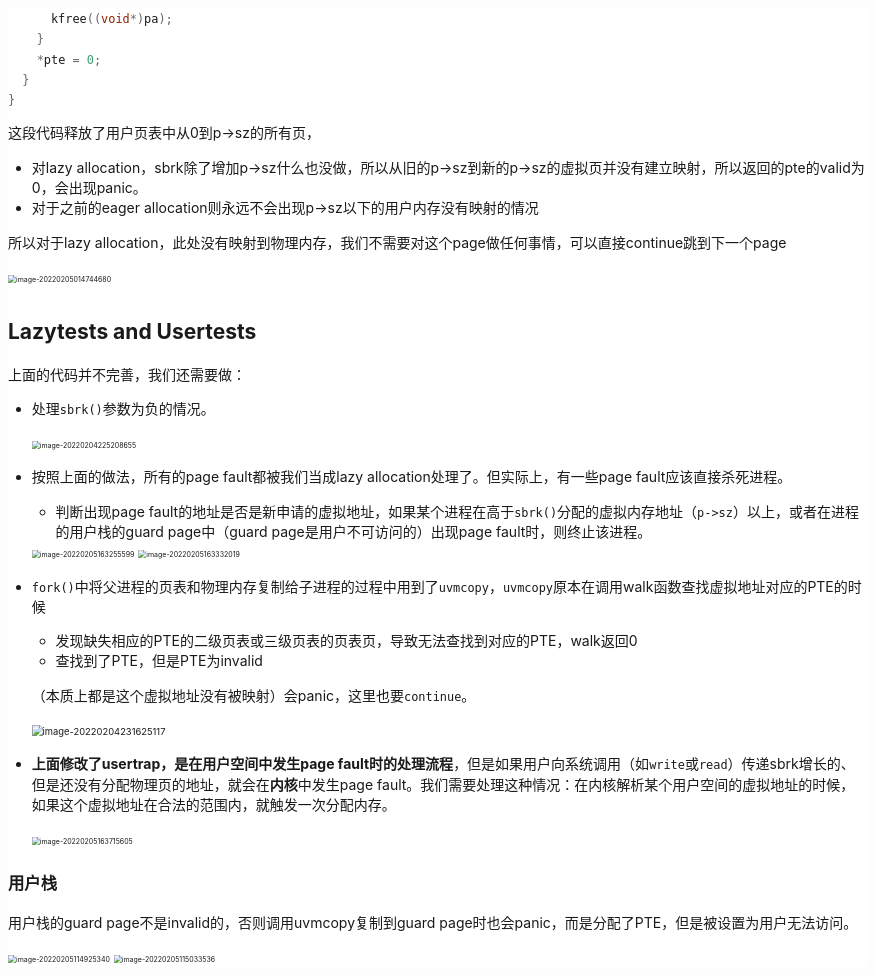 ```c
      kfree((void*)pa);
    }
    *pte = 0;
  }
}
```

这段代码释放了用户页表中从0到p->sz的所有页，

- 对lazy allocation，sbrk除了增加p->sz什么也没做，所以从旧的p->sz到新的p->sz的虚拟页并没有建立映射，所以返回的pte的valid为0，会出现panic。
- 对于之前的eager allocation则永远不会出现p->sz以下的用户内存没有映射的情况

所以对于lazy allocation，此处没有映射到物理内存，我们不需要对这个page做任何事情，可以直接continue跳到下一个page

<img src="https://raw.githubusercontent.com/BoL0150/image2/master/image-20220205014744680.png" alt="image-20220205014744680" style="zoom:50%;" />

## Lazytests and Usertests

上面的代码并不完善，我们还需要做：

- 处理`sbrk()`参数为负的情况。

  <img src="https://raw.githubusercontent.com/BoL0150/image2/master/image-20220204225208655.png" alt="image-20220204225208655" style="zoom:50%;" />

- 按照上面的做法，所有的page fault都被我们当成lazy allocation处理了。但实际上，有一些page fault应该直接杀死进程。

  - 判断出现page fault的地址是否是新申请的虚拟地址，如果某个进程在高于`sbrk()`分配的虚拟内存地址（`p->sz`）以上，或者在进程的用户栈的guard  page中（guard page是用户不可访问的）出现page fault时，则终止该进程。

  <img src="https://raw.githubusercontent.com/BoL0150/image2/master/image-20220205163255599.png" alt="image-20220205163255599" style="zoom:50%;" />

  <img src="https://raw.githubusercontent.com/BoL0150/image2/master/image-20220205163332019.png" alt="image-20220205163332019" style="zoom:50%;" />

- `fork()`中将父进程的页表和物理内存复制给子进程的过程中用到了`uvmcopy`，`uvmcopy`原本在调用walk函数查找虚拟地址对应的PTE的时候

  - 发现缺失相应的PTE的二级页表或三级页表的页表页，导致无法查找到对应的PTE，walk返回0
  - 查找到了PTE，但是PTE为invalid

  （本质上都是这个虚拟地址没有被映射）会panic，这里也要`continue`。

  <img src="https://raw.githubusercontent.com/BoL0150/image2/master/image-20220204231625117.png" alt="image-20220204231625117" style="zoom: 67%;" />

- **上面修改了usertrap，是在用户空间中发生page fault时的处理流程**，但是如果用户向系统调用（如`write`或`read`）传递sbrk增长的、但是还没有分配物理页的地址，就会在**内核**中发生page fault。我们需要处理这种情况：在内核解析某个用户空间的虚拟地址的时候，如果这个虚拟地址在合法的范围内，就触发一次分配内存。

  <img src="https://raw.githubusercontent.com/BoL0150/image2/master/image-20220205163715605.png" alt="image-20220205163715605" style="zoom:50%;" />

### 用户栈

用户栈的guard page不是invalid的，否则调用uvmcopy复制到guard page时也会panic，而是分配了PTE，但是被设置为用户无法访问。

<img src="https://raw.githubusercontent.com/BoL0150/image2/master/image-20220205114925340.png" alt="image-20220205114925340" style="zoom:50%;" />

<img src="https://raw.githubusercontent.com/BoL0150/image2/master/image-20220205115033536.png" alt="image-20220205115033536" style="zoom:50%;" />
